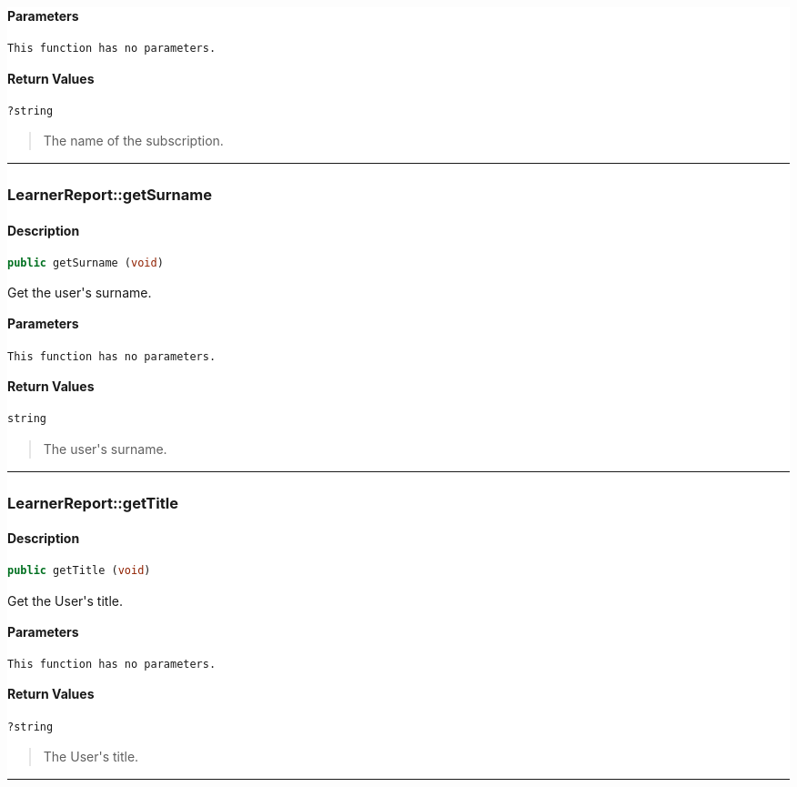  

**Parameters**

`This function has no parameters.`

**Return Values**

`?string`

> The name of the subscription.


<hr />


### LearnerReport::getSurname  

**Description**

```php
public getSurname (void)
```

Get the user's surname. 

 

**Parameters**

`This function has no parameters.`

**Return Values**

`string`

> The user's surname.


<hr />


### LearnerReport::getTitle  

**Description**

```php
public getTitle (void)
```

Get the User's title. 

 

**Parameters**

`This function has no parameters.`

**Return Values**

`?string`

> The User's title.


<hr />
